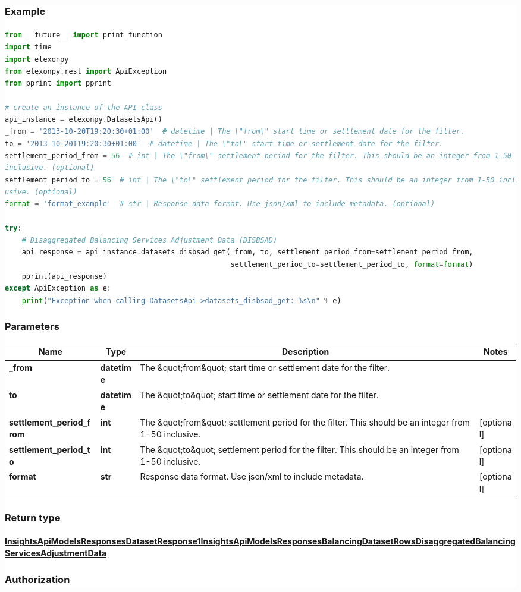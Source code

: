 ### Example

```python
from __future__ import print_function
import time
import elexonpy
from elexonpy.rest import ApiException
from pprint import pprint

# create an instance of the API class
api_instance = elexonpy.DatasetsApi()
_from = '2013-10-20T19:20:30+01:00'  # datetime | The \"from\" start time or settlement date for the filter.
to = '2013-10-20T19:20:30+01:00'  # datetime | The \"to\" start time or settlement date for the filter.
settlement_period_from = 56  # int | The \"from\" settlement period for the filter. This should be an integer from 1-50 inclusive. (optional)
settlement_period_to = 56  # int | The \"to\" settlement period for the filter. This should be an integer from 1-50 inclusive. (optional)
format = 'format_example'  # str | Response data format. Use json/xml to include metadata. (optional)

try:
    # Disaggregated Balancing Services Adjustment Data (DISBSAD)
    api_response = api_instance.datasets_disbsad_get(_from, to, settlement_period_from=settlement_period_from,
                                                     settlement_period_to=settlement_period_to, format=format)
    pprint(api_response)
except ApiException as e:
    print("Exception when calling DatasetsApi->datasets_disbsad_get: %s\n" % e)
```

### Parameters

Name | Type | Description  | Notes
------------- | ------------- | ------------- | -------------
 **_from** | **datetime**| The \&quot;from\&quot; start time or settlement date for the filter. | 
 **to** | **datetime**| The \&quot;to\&quot; start time or settlement date for the filter. | 
 **settlement_period_from** | **int**| The \&quot;from\&quot; settlement period for the filter. This should be an integer from 1-50 inclusive. | [optional] 
 **settlement_period_to** | **int**| The \&quot;to\&quot; settlement period for the filter. This should be an integer from 1-50 inclusive. | [optional] 
 **format** | **str**| Response data format. Use json/xml to include metadata. | [optional] 

### Return type

[**InsightsApiModelsResponsesDatasetResponse1InsightsApiModelsResponsesBalancingDatasetRowsDisaggregatedBalancingServicesAdjustmentData**](InsightsApiModelsResponsesDatasetResponse1InsightsApiModelsResponsesBalancingDatasetRowsDisaggregatedBalancingServicesAdjustmentData.md)

### Authorization
